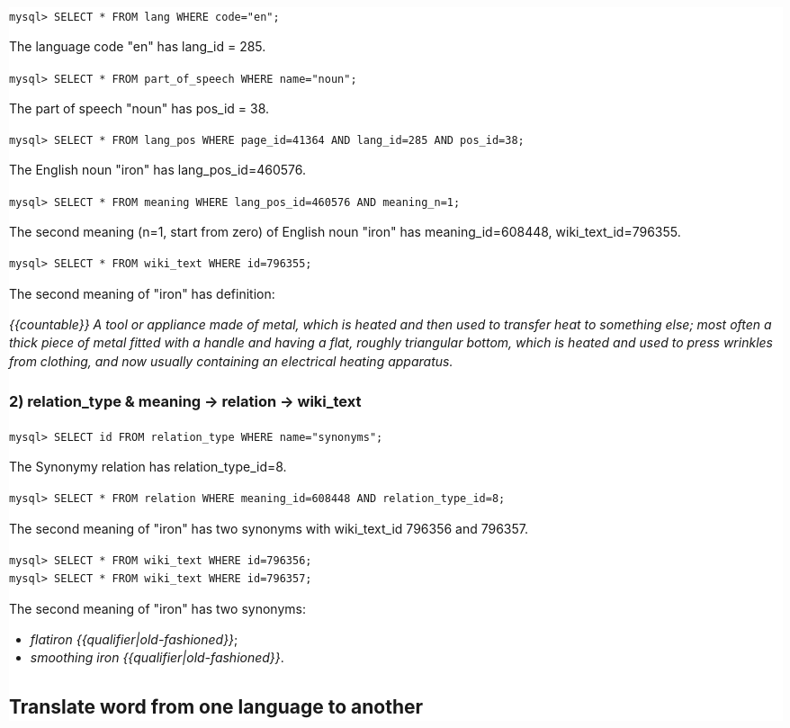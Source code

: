 ```
mysql> SELECT * FROM lang WHERE code="en";
```

The language code "en" has lang\_id = 285.

```
mysql> SELECT * FROM part_of_speech WHERE name="noun";
```

The part of speech "noun" has pos\_id = 38.

```
mysql> SELECT * FROM lang_pos WHERE page_id=41364 AND lang_id=285 AND pos_id=38;
```

The English noun "iron" has lang\_pos\_id=460576.

```
mysql> SELECT * FROM meaning WHERE lang_pos_id=460576 AND meaning_n=1;
```

The second meaning (n=1, start from zero) of English noun "iron" has meaning\_id=608448, wiki\_text\_id=796355.

```
mysql> SELECT * FROM wiki_text WHERE id=796355;
```

The second meaning of "iron" has definition:

_{{countable}} A tool or appliance made of metal, which is heated and then used to transfer heat to something else; most often a thick piece of metal fitted with a handle and having a flat, roughly triangular bottom, which is heated and used to press wrinkles from clothing, and now usually containing an electrical heating apparatus._

### 2) relation\_type & meaning -> relation -> wiki\_text ###

```
mysql> SELECT id FROM relation_type WHERE name="synonyms";
```

The Synonymy relation has relation\_type\_id=8.

```
mysql> SELECT * FROM relation WHERE meaning_id=608448 AND relation_type_id=8;
```

The second meaning of "iron" has two synonyms with wiki\_text\_id 796356 and 796357.

```
mysql> SELECT * FROM wiki_text WHERE id=796356;
mysql> SELECT * FROM wiki_text WHERE id=796357;
```

The second meaning of "iron" has two synonyms:
  * _flatiron {{qualifier|old-fashioned}}_;
  * _smoothing iron {{qualifier|old-fashioned}}_.

## Translate word from one language to another ##
